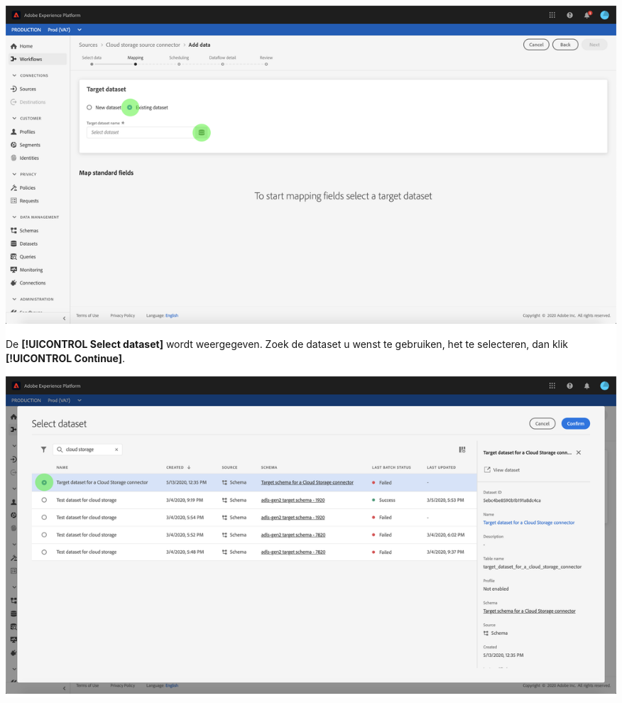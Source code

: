 ![](../../../../images/tutorials/dataflow/cloud-storage/batch/use-existing-data.png)

De **[!UICONTROL Select dataset]** wordt weergegeven. Zoek de dataset u wenst te gebruiken, het te selecteren, dan klik **[!UICONTROL Continue]**.

![](../../../../images/tutorials/dataflow/cloud-storage/batch/select-existing-dataset.png)
